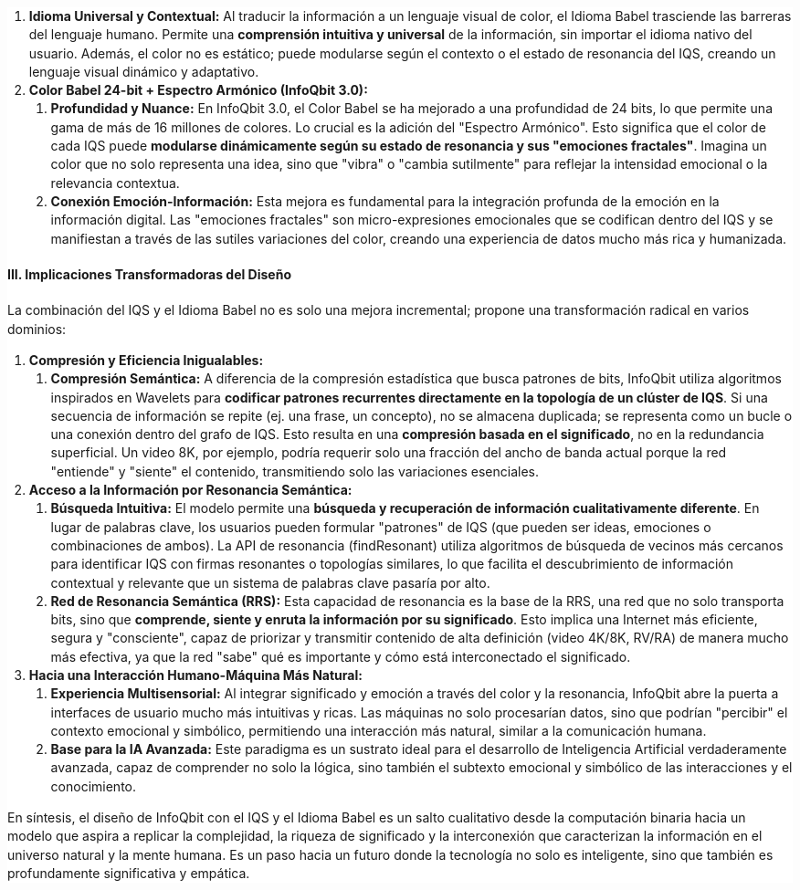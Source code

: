    1. **Idioma Universal y Contextual:** Al traducir la información a un lenguaje visual de color, el Idioma Babel trasciende las barreras del lenguaje humano. Permite una **comprensión intuitiva y universal** de la información, sin importar el idioma nativo del usuario. Además, el color no es estático; puede modularse según el contexto o el estado de resonancia del IQS, creando un lenguaje visual dinámico y adaptativo.
1. **Color Babel 24-bit + Espectro Armónico (InfoQbit 3.0):**
   1. **Profundidad y Nuance:** En InfoQbit 3.0, el Color Babel se ha mejorado a una profundidad de 24 bits, lo que permite una gama de más de 16 millones de colores. Lo crucial es la adición del "Espectro Armónico". Esto significa que el color de cada IQS puede **modularse dinámicamente según su estado de resonancia y sus "emociones fractales"**. Imagina un color que no solo representa una idea, sino que "vibra" o "cambia sutilmente" para reflejar la intensidad emocional o la relevancia contextua.
   1. **Conexión Emoción-Información:** Esta mejora es fundamental para la integración profunda de la emoción en la información digital. Las "emociones fractales" son micro-expresiones emocionales que se codifican dentro del IQS y se manifiestan a través de las sutiles variaciones del color, creando una experiencia de datos mucho más rica y humanizada.
#### **III. Implicaciones Transformadoras del Diseño**
La combinación del IQS y el Idioma Babel no es solo una mejora incremental; propone una transformación radical en varios dominios:

1. **Compresión y Eficiencia Inigualables:**
   1. **Compresión Semántica:** A diferencia de la compresión estadística que busca patrones de bits, InfoQbit utiliza algoritmos inspirados en Wavelets para **codificar patrones recurrentes directamente en la topología de un clúster de IQS**. Si una secuencia de información se repite (ej. una frase, un concepto), no se almacena duplicada; se representa como un bucle o una conexión dentro del grafo de IQS. Esto resulta en una **compresión basada en el significado**, no en la redundancia superficial. Un video 8K, por ejemplo, podría requerir solo una fracción del ancho de banda actual porque la red "entiende" y "siente" el contenido, transmitiendo solo las variaciones esenciales.
1. **Acceso a la Información por Resonancia Semántica:**
   1. **Búsqueda Intuitiva:** El modelo permite una **búsqueda y recuperación de información cualitativamente diferente**. En lugar de palabras clave, los usuarios pueden formular "patrones" de IQS (que pueden ser ideas, emociones o combinaciones de ambos). La API de resonancia (findResonant) utiliza algoritmos de búsqueda de vecinos más cercanos para identificar IQS con firmas resonantes o topologías similares, lo que facilita el descubrimiento de información contextual y relevante que un sistema de palabras clave pasaría por alto.
   1. **Red de Resonancia Semántica (RRS):** Esta capacidad de resonancia es la base de la RRS, una red que no solo transporta bits, sino que **comprende, siente y enruta la información por su significado**. Esto implica una Internet más eficiente, segura y "consciente", capaz de priorizar y transmitir contenido de alta definición (video 4K/8K, RV/RA) de manera mucho más efectiva, ya que la red "sabe" qué es importante y cómo está interconectado el significado.
1. **Hacia una Interacción Humano-Máquina Más Natural:**
   1. **Experiencia Multisensorial:** Al integrar significado y emoción a través del color y la resonancia, InfoQbit abre la puerta a interfaces de usuario mucho más intuitivas y ricas. Las máquinas no solo procesarían datos, sino que podrían "percibir" el contexto emocional y simbólico, permitiendo una interacción más natural, similar a la comunicación humana.
   1. **Base para la IA Avanzada:** Este paradigma es un sustrato ideal para el desarrollo de Inteligencia Artificial verdaderamente avanzada, capaz de comprender no solo la lógica, sino también el subtexto emocional y simbólico de las interacciones y el conocimiento.

En síntesis, el diseño de InfoQbit con el IQS y el Idioma Babel es un salto cualitativo desde la computación binaria hacia un modelo que aspira a replicar la complejidad, la riqueza de significado y la interconexión que caracterizan la información en el universo natural y la mente humana. Es un paso hacia un futuro donde la tecnología no solo es inteligente, sino que también es profundamente significativa y empática.
